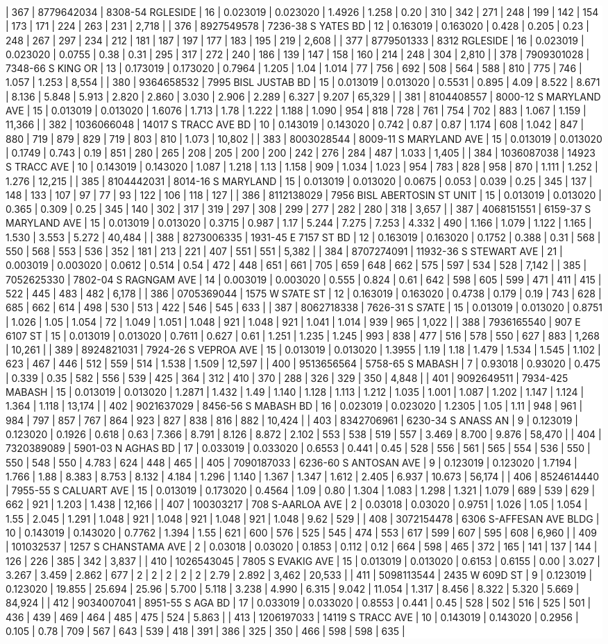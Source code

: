 | 367 | 8779642034 | 8308-54 RGLESIDE | 16 | 0.023019 | 0.023020 | 1.4926 | 1.258 | 0.20 | 310 | 342 | 271 | 248 | 199 | 142 | 154 | 173 | 171 | 224 | 263 | 231 | 2,718 |
| 376 | 8927549578 | 7236-38 S YATES BD | 12 | 0.163019 | 0.163020 | 0.428 | 0.205 | 0.23 | 248 | 267 | 297 | 234 | 212 | 181 | 187 | 197 | 177 | 183 | 195 | 219 | 2,608 |
| 377 | 8779501333 | 8312 RGLESIDE | 16 | 0.023019 | 0.023020 | 0.0755 | 0.38 | 0.31 | 295 | 317 | 272 | 240 | 186 | 139 | 147 | 158 | 160 | 214 | 248 | 304 | 2,810 |
| 378 | 7909301028 | 7348-66 S KING OR | 13 | 0.173019 | 0.173020 | 0.7964 | 1.205 | 1.04 | 1.014 | 77 | 756 | 692 | 508 | 564 | 588 | 810 | 775 | 746 | 1.057 | 1.253 | 8,554 |
| 380 | 9364658532 | 7995 BISL JUSTAB BD | 15 | 0.013019 | 0.013020 | 0.5531 | 0.895 | 4.09 | 8.522 | 8.671 | 8.136 | 5.848 | 5.913 | 2.820 | 2.860 | 3.030 | 2.906 | 2.289 | 6.327 | 9.207 | 65,329 |
| 381 | 8104408557 | 8000-12 S MARYLAND AVE | 15 | 0.013019 | 0.013020 | 1.6076 | 1.713 | 1.78 | 1.222 | 1.188 | 1.090 | 954 | 818 | 728 | 761 | 754 | 702 | 883 | 1.067 | 1.159 | 11,366 |
| 382 | 1036066048 | 14017 S TRACC AVE BD | 10 | 0.143019 | 0.143020 | 0.742 | 0.87 | 0.87 | 1.174 | 608 | 1.042 | 847 | 880 | 719 | 879 | 829 | 719 | 803 | 810 | 1.073 | 10,802 |
| 383 | 8003028544 | 8009-11 S MARYLAND AVE | 15 | 0.013019 | 0.013020 | 0.1749 | 0.743 | 0.19 | 851 | 280 | 265 | 208 | 205 | 200 | 200 | 242 | 276 | 284 | 487 | 1.033 | 1,405 |
| 384 | 1036087038 | 14923 S TRACC AVE | 10 | 0.143019 | 0.143020 | 1.087 | 1.218 | 1.13 | 1.158 | 909 | 1.034 | 1.023 | 954 | 783 | 828 | 958 | 870 | 1.111 | 1.252 | 1.276 | 12,215 |
| 385 | 8104442031 | 8014-16 S MARYLAND | 15 | 0.013019 | 0.013020 | 0.0675 | 0.053 | 0.039 | 0.25 | 345 | 137 | 148 | 133 | 107 | 97 | 77 | 93 | 122 | 106 | 118 | 127 |
| 386 | 8112138029 | 7956 BISL ABERTOSIN ST UNIT | 15 | 0.013019 | 0.013020 | 0.365 | 0.309 | 0.25 | 345 | 140 | 302 | 317 | 319 | 297 | 308 | 299 | 277 | 282 | 280 | 318 | 3,657 |
| 387 | 4068151551 | 6159-37 S MARYLAND AVE | 15 | 0.013019 | 0.013020 | 0.3715 | 0.987 | 1.17 | 5.244 | 7.275 | 7.253 | 4.332 | 490 | 1.166 | 1.079 | 1.122 | 1.165 | 1.530 | 3.553 | 5.272 | 40,484 |
| 388 | 8273006335 | 1931-45 E 7157 ST BD | 12 | 0.163019 | 0.163020 | 0.1752 | 0.388 | 0.31 | 568 | 550 | 568 | 553 | 536 | 352 | 181 | 213 | 221 | 407 | 551 | 551 | 5,382 |
| 384 | 8707274091 | 11932-36 S STEWART AVE | 21 | 0.003019 | 0.003020 | 0.0612 | 0.514 | 0.54 | 472 | 448 | 651 | 661 | 705 | 659 | 648 | 662 | 575 | 597 | 534 | 528 | 7,142 |
| 385 | 7052625330 | 7802-04 S RAGNGAM AVE | 14 | 0.003019 | 0.003020 | 0.555 | 0.824 | 0.61 | 642 | 598 | 605 | 599 | 471 | 411 | 415 | 522 | 445 | 483 | 482 | 6,178 |
| 386 | 0705369044 | 1575 W S7ATE ST | 12 | 0.163019 | 0.163020 | 0.4738 | 0.179 | 0.19 | 743 | 628 | 685 | 662 | 614 | 498 | 530 | 513 | 422 | 546 | 545 | 633 |
| 387 | 8062718338 | 7626-31 S S7ATE | 15 | 0.013019 | 0.013020 | 0.8751 | 1.026 | 1.05 | 1.054 | 72 | 1.049 | 1.051 | 1.048 | 921 | 1.048 | 921 | 1.041 | 1.014 | 939 | 965 | 1,022 |
| 388 | 7936165540 | 907 E 6107 ST | 15 | 0.013019 | 0.013020 | 0.7611 | 0.627 | 0.61 | 1.251 | 1.235 | 1.245 | 993 | 838 | 477 | 516 | 578 | 550 | 627 | 883 | 1,268 | 10,261 |
| 389 | 8924821031 | 7924-26 S VEPROA AVE | 15 | 0.013019 | 0.013020 | 1.3955 | 1.19 | 1.18 | 1.479 | 1.534 | 1.545 | 1.102 | 623 | 467 | 446 | 512 | 559 | 514 | 1.538 | 1.509 | 12,597 |
| 400 | 9513656564 | 5758-65 S MABASH | 7 | 0.93018 | 0.93020 | 0.475 | 0.339 | 0.35 | 582 | 556 | 539 | 425 | 364 | 312 | 410 | 370 | 288 | 326 | 329 | 350 | 4,848 |
| 401 | 9092649511 | 7934-425 MABASH | 15 | 0.013019 | 0.013020 | 1.2871 | 1.432 | 1.49 | 1.140 | 1.128 | 1.113 | 1.212 | 1.035 | 1.001 | 1.087 | 1.202 | 1.147 | 1.124 | 1.364 | 1.118 | 13,174 |
| 402 | 9021637029 | 8456-56 S MABASH BD | 16 | 0.023019 | 0.023020 | 1.2305 | 1.05 | 1.11 | 948 | 961 | 984 | 797 | 857 | 767 | 864 | 923 | 827 | 838 | 816 | 882 | 10,424 |
| 403 | 8342706961 | 6230-34 S ANASS AN | 9 | 0.123019 | 0.123020 | 0.1926 | 0.618 | 0.63 | 7.366 | 8.791 | 8.126 | 8.872 | 2.102 | 553 | 538 | 519 | 557 | 3.469 | 8.700 | 9.876 | 58,470 |
| 404 | 7320389089 | 5901-03 N AGHAS BD | 17 | 0.033019 | 0.033020 | 0.6553 | 0.441 | 0.45 | 528 | 556 | 561 | 565 | 554 | 536 | 550 | 550 | 548 | 550 | 4.783 | 624 | 448 | 465 |
| 405 | 7090187033 | 6236-60 S ANTOSAN AVE | 9 | 0.123019 | 0.123020 | 1.7194 | 1.766 | 1.88 | 8.383 | 8.753 | 8.132 | 4.184 | 1.296 | 1.140 | 1.367 | 1.347 | 1.612 | 2.405 | 6.937 | 10.673 | 56,174 |
| 406 | 8524614440 | 7955-55 S CALUART AVE | 15 | 0.013019 | 0.173020 | 0.4564 | 1.09 | 0.80 | 1.304 | 1.083 | 1.298 | 1.321 | 1.079 | 689 | 539 | 629 | 662 | 921 | 1.203 | 1.438 | 12,166 |
| 407 | 100303217 | 708 S-AARLOA AVE | 2 | 0.03018 | 0.03020 | 0.9751 | 1.026 | 1.05 | 1.054 | 1.55 | 2.045 | 1.291 | 1.048 | 921 | 1.048 | 921 | 1.048 | 921 | 1.048 | 9.62 | 529 |
| 408 | 3072154478 | 6306 S-AFFESAN AVE BLDG | 10 | 0.143019 | 0.143020 | 0.7762 | 1.394 | 1.55 | 621 | 600 | 576 | 525 | 545 | 474 | 553 | 617 | 599 | 607 | 595 | 608 | 6,960 |
| 409 | 101032537 | 1257 S CHANSTAMA AVE | 2 | 0.03018 | 0.03020 | 0.1853 | 0.112 | 0.12 | 664 | 598 | 465 | 372 | 165 | 141 | 137 | 144 | 126 | 226 | 385 | 342 | 3,837 |
| 410 | 1026543045 | 7805 S EVAKIG AVE | 15 | 0.013019 | 0.013020 | 0.6153 | 0.6155 | 0.00 | 3.027 | 3.267 | 3.459 | 2.862 | 677 | 2 | 2 | 2 | 2 | 2 | 2.79 | 2.892 | 3,462 | 20,533 |
| 411 | 5098113544 | 2435 W 609D ST | 9 | 0.123019 | 0.123020 | 19.855 | 25.694 | 25.96 | 5.700 | 5.118 | 3.238 | 4.990 | 6.315 | 9.042 | 11.054 | 1.317 | 8.456 | 8.322 | 5.320 | 5.669 | 84,924 |
| 412 | 9034007041 | 8951-55 S AGA BD | 17 | 0.033019 | 0.033020 | 0.8553 | 0.441 | 0.45 | 528 | 502 | 516 | 525 | 501 | 436 | 439 | 469 | 464 | 485 | 475 | 524 | 5.863 |
| 413 | 1206197033 | 14119 S TRACC AVE | 10 | 0.143019 | 0.143020 | 0.2956 | 0.105 | 0.78 | 709 | 567 | 643 | 539 | 418 | 391 | 386 | 325 | 350 | 466 | 598 | 598 | 635 |